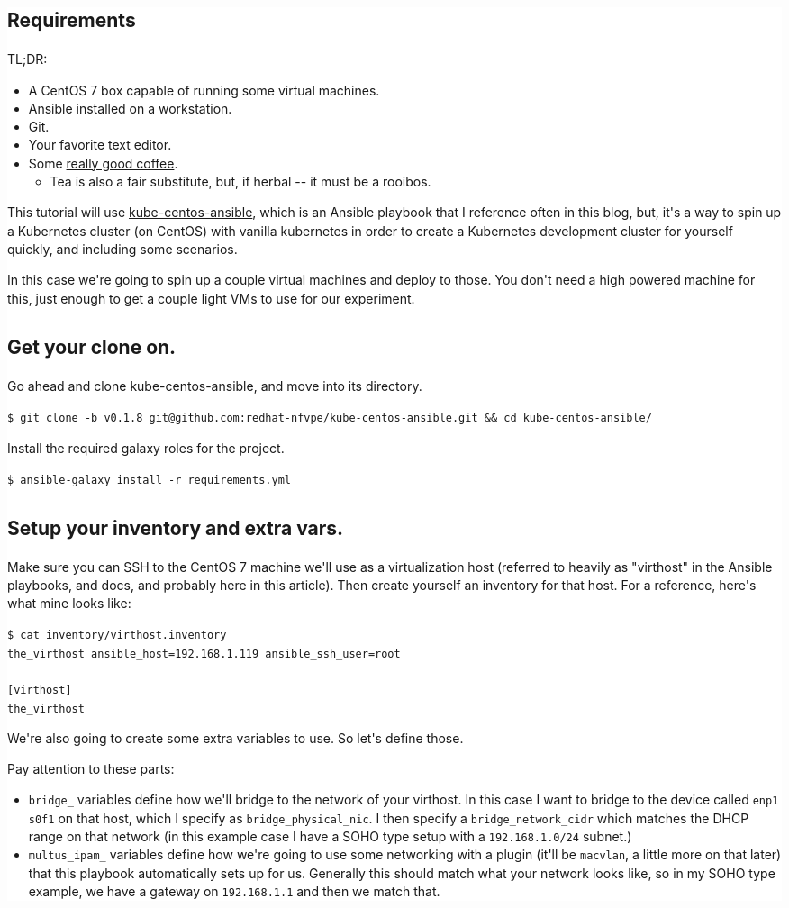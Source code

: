 ## Requirements

TL;DR:

* A CentOS 7 box capable of running some virtual machines.
* Ansible installed on a workstation.
* Git.
* Your favorite text editor.
* Some [really good coffee](http://www.vermontcoffeecompany.com/buy_vermont_organic_fair_trade_coffee.html).
  - Tea is also a fair substitute, but, if herbal -- it must be a rooibos.

This tutorial will use [kube-centos-ansible](https://github.com/redhat-nfvpe/kube-centos-ansible), which is an Ansible playbook that I reference often in this blog, but, it's a way to spin up a Kubernetes cluster (on CentOS) with vanilla kubernetes in order to create a Kubernetes development cluster for yourself quickly, and including some scenarios.

In this case we're going to spin up a couple virtual machines and deploy to those. You don't need a high powered machine for this, just enough to get a couple light VMs to use for our experiment.

## Get your clone on.

Go ahead and clone kube-centos-ansible, and move into its directory.

```
$ git clone -b v0.1.8 git@github.com:redhat-nfvpe/kube-centos-ansible.git && cd kube-centos-ansible/
```

Install the required galaxy roles for the project.

```
$ ansible-galaxy install -r requirements.yml
```

## Setup your inventory and extra vars.

Make sure you can SSH to the CentOS 7 machine we'll use as a virtualization host (referred to heavily as "virthost" in the Ansible playbooks, and docs, and probably here in this article). Then create yourself an inventory for that host. For a reference, here's what mine looks like:

```
$ cat inventory/virthost.inventory 
the_virthost ansible_host=192.168.1.119 ansible_ssh_user=root

[virthost]
the_virthost
```

We're also going to create some extra variables to use. So let's define those.

Pay attention to these parts:

* `bridge_` variables define how we'll bridge to the network of your virthost. In this case I want to bridge to the device called `enp1s0f1` on that host, which I specify as `bridge_physical_nic`. I then specify a `bridge_network_cidr` which matches the DHCP range on that network (in this example case I have a SOHO type setup with a `192.168.1.0/24` subnet.)
* `multus_ipam_` variables define how we're going to use some networking with a plugin (it'll be `macvlan`, a little more on that later) that this playbook automatically sets up for us. Generally this should match what your network looks like, so in my SOHO type example, we have a gateway on `192.168.1.1` and then we match that.
